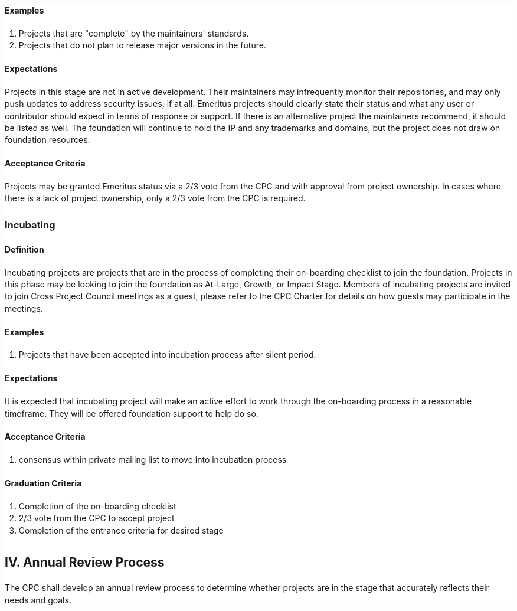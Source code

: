#### Examples

1. Projects that are "complete" by the maintainers' standards.
1. Projects that do not plan to release major versions in the future.

#### Expectations

Projects in this stage are not in active development. Their maintainers may infrequently monitor their repositories, and may only push updates to address security issues, if at all. Emeritus projects should clearly state their status and what any user or contributor should expect in terms of response or support. If there is an alternative project the maintainers recommend, it should be listed as well. The foundation will continue to hold the IP and any trademarks and domains, but the project does not draw on foundation resources. 

#### Acceptance Criteria

Projects may be granted Emeritus status via a 2/3 vote from the CPC and with approval from project ownership. In cases where there is a lack of project ownership, only a 2/3 vote from the CPC is required.

### Incubating

#### Definition

Incubating projects are projects that are in the process of completing their on-boarding checklist to join the foundation. Projects in this phase may be looking to join the foundation as At-Large, Growth, or Impact Stage. Members of incubating projects are invited to join Cross Project Council meetings as a guest, please refer to the [CPC Charter](./CPC-CHARTER.md) for details on how guests may participate in the meetings.

#### Examples

1. Projects that have been accepted into incubation process after silent period.

#### Expectations

It is expected that incubating project will make an active effort to work through the on-boarding process in a reasonable timeframe. They will be offered foundation support to help do so.

#### Acceptance Criteria

1. consensus within private mailing list to move into incubation process

#### Graduation Criteria

1. Completion of the on-boarding checklist
1. 2/3 vote from the CPC to accept project
1. Completion of the entrance criteria for desired stage

## IV. Annual Review Process

The CPC shall develop an annual review process to determine whether projects are in the stage that accurately reflects their needs and goals. 

[Incubating]: #incubating

